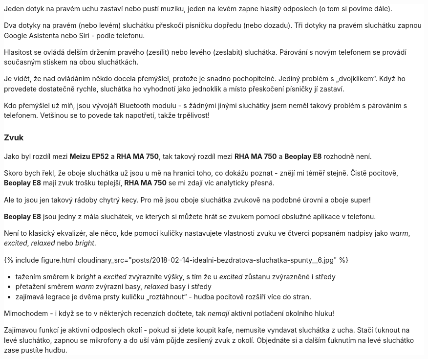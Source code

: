 Jeden dotyk na pravém uchu zastaví nebo pustí muziku, jeden na levém
zapne hlasitý odposlech (o tom si povíme dále).

Dva dotyky na pravém (nebo levém) sluchátku přeskočí písničku dopředu
(nebo dozadu). Tři dotyky na pravém sluchátku zapnou Google Asistenta
nebo Siri - podle telefonu.

Hlasitost se ovládá delším držením pravého (zesílit) nebo levého
(zeslabit) sluchátka. Párování s novým telefonem se provádí současným stiskem na obou
sluchátkách.

Je vidět, že nad ovládáním někdo docela přemýšlel, protože je snadno
pochopitelné. Jediný problém s „dvojklikem“. Když ho provedete
dostatečně rychle, sluchátka ho vyhodnotí jako jednoklik a místo
přeskočení písničky jí zastaví.

Kdo přemýšlel už míň, jsou vývojáři Bluetooth modulu - s žádnými jinými
sluchátky jsem neměl takový problém s párováním s telefonem. Vetšinou se
to povede tak napotřetí, takže trpělivost\!

### Zvuk

Jako byl rozdíl mezi **Meizu EP52** a **RHA MA 750**, tak takový rozdíl
mezi **RHA MA 750** a **Beoplay E8** rozhodně není.

Skoro bych řekl, že oboje sluchátka už jsou u mě na hranici toho, co
dokážu poznat - znějí mi téměř stejně. Čistě pocitově, **Beoplay E8**
mají zvuk trošku teplejší, **RHA MA 750** se mi zdají víc analyticky
přesná.

Ale to jsou jen takový rádoby chytrý kecy. Pro mě jsou oboje sluchátka
zvukově na podobné úrovni a oboje super\!

**Beoplay E8** jsou jedny z mála sluchátek, ve kterých si můžete hrát se
zvukem pomocí obslužné aplikace v telefonu.

Není to klasický ekvalizér, ale něco, kde pomocí kuličky nastavujete
vlastnosti zvuku ve čtverci popsaném nadpisy jako *warm*, *excited*,
*relaxed* nebo
*bright*.

{% include figure.html cloudinary_src="posts/2018-02-14-idealni-bezdratova-sluchatka-spunty__6.jpg" %}

  - tažením směrem k *bright* a *excited* zvýrazníte výšky, s tím že u
    *excited* zůstanu zvýrazněné i středy
  - přetažení směrem *warm* zvýrazní basy, *relaxed* basy i středy
  - zajímavá legrace je dvěma prsty kuličku „roztáhnout“ - hudba
    pocitově rozšíří více do stran.

Mimochodem - i když se to v některých recenzích dočtete, tak *nemají*
aktivní potlačení okolního hluku\!

Zajímavou funkcí je aktivní odposlech okolí - pokud si jdete koupit
kafe, nemusíte vyndavat sluchátka z ucha. Stačí ťuknout na levé
sluchátko, zapnou se mikrofony a do uší vám půjde zesílený zvuk z
okolí. Objednáte si a dalším ťuknutím na levé sluchátko zase pustíte
hudbu.
